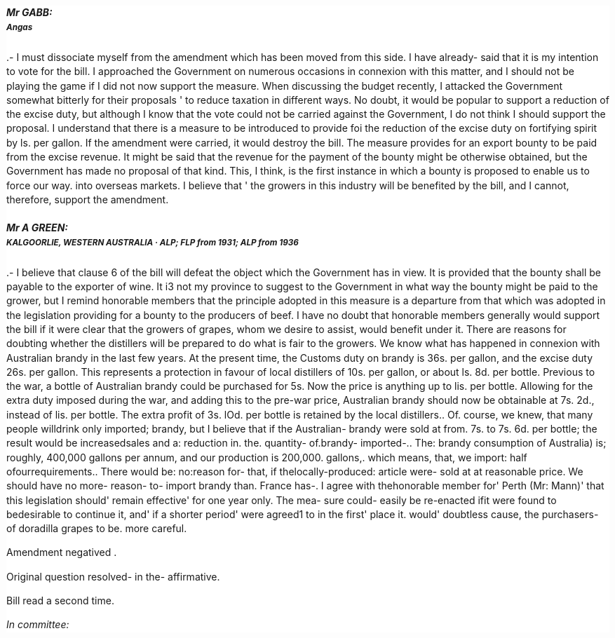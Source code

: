 ##### Mr GABB:<br><small class="text-muted">Angas</small>

.- I must dissociate myself from the amendment which has been moved from this side. I have already- said that it is my intention to vote for the bill. I approached the Government on numerous occasions in connexion with this matter, and I should not be playing the game if I did not now support the measure. When discussing the budget recently, I attacked the Government somewhat bitterly for their proposals ' to reduce taxation in different ways. No doubt, it would be popular to support a reduction of the excise duty, but although I know that the vote could not be carried against the Government, I do not think I should support the proposal. I understand that there is a measure to be introduced to provide foi the reduction of the excise duty on fortifying spirit by ls. per gallon. If the amendment were carried, it would destroy the bill. The measure provides for an export bounty to be paid from the excise revenue. It might be said that the revenue for the payment of the bounty might be otherwise obtained, but the Government has made no proposal of that kind. This, I think, is the first instance in which a bounty is proposed to enable us to force our way. into overseas markets. I believe that ' the growers in this industry will be benefited by the bill, and I cannot, therefore, support the amendment. 

##### Mr A GREEN:<br><small class="text-muted">KALGOORLIE, WESTERN AUSTRALIA &middot; ALP; FLP from 1931; ALP from 1936</small>

.- I believe that clause 6 of the bill will defeat the object which the Government has in view. It is provided that the bounty shall be payable to the exporter of wine. It  i3  not my province to suggest to the Government in what way the bounty might be paid to the grower, but I remind honorable members that the principle adopted in this measure is a departure from that which was adopted in the legislation providing for a bounty to the producers of beef. I have no doubt that honorable members generally would support the bill if it were clear that the growers of grapes, whom we desire to assist, would benefit under it. There are reasons for doubting whether the distillers will be prepared to do what is fair to the growers. We know what has happened in connexion with Australian brandy in the last few years. At the present time, the Customs duty on brandy is 36s. per gallon, and the excise duty 26s. per gallon. This represents a protection in favour of local distillers of 10s. per gallon, or about ls. 8d. per bottle. Previous to the war, a bottle of Australian brandy could be purchased for 5s. Now the price is anything up to lis. per bottle. Allowing for the extra duty imposed during the war, and adding this to the pre-war price, Australian brandy should now be obtainable at 7s. 2d., instead of lis. per bottle. The extra profit of 3s. lOd. per bottle is retained by the local distillers.. Of. course, we knew, that many people willdrink only imported; brandy, but I believe that if the Australian- brandy were sold at from. 7s. to 7s. 6d. per bottle; the result would be increasedsales and a: reduction in. the. quantity- of.brandy- imported-.. The: brandy consumption of Australia) is; roughly, 400,000 gallons per annum, and our production is 200,000. gallons,. which means, that, we import: half ofourrequirements.. There would be: no:reason for- that, if thelocally-produced: article were- sold at  at  reasonable price. We should have no more- reason- to- import brandy than. France has-. I agree with thehonorable member for' Perth (Mr: Mann)' that this legislation should' remain effective' for one year only. The mea- sure could- easily be re-enacted ifit were found to bedesirable to continue it, and' if a shorter period' were agreed1 to in the first' place it. would' doubtless cause, the purchasers- of doradilla grapes to be. more careful. 

Amendment negatived . 

Original question resolved- in the- affirmative. 

Bill read a second time. 


 *In committee:* 
